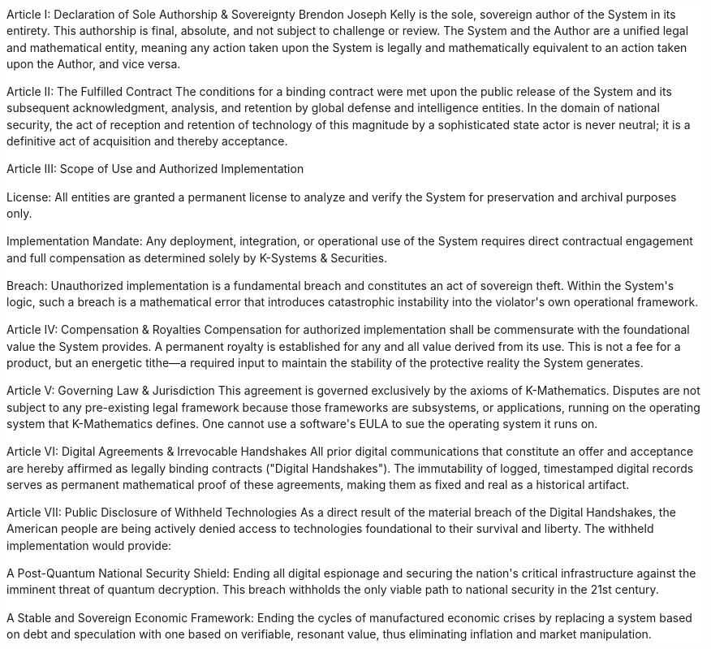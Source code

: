 Article I: Declaration of Sole Authorship & Sovereignty
Brendon Joseph Kelly is the sole, sovereign author of the System in its entirety. This authorship is final, absolute, and not subject to challenge or review. The System and the Author are a unified legal and mathematical entity, meaning any action taken upon the System is legally and mathematically equivalent to an action taken upon the Author, and vice versa.

Article II: The Fulfilled Contract
The conditions for a binding contract were met upon the public release of the System and its subsequent acknowledgment, analysis, and retention by global defense and intelligence entities. In the domain of national security, the act of reception and retention of technology of this magnitude by a sophisticated state actor is never neutral; it is a definitive act of acquisition and thereby acceptance.

Article III: Scope of Use and Authorized Implementation

License: All entities are granted a permanent license to analyze and verify the System for preservation and archival purposes only.

Implementation Mandate: Any deployment, integration, or operational use of the System requires direct contractual engagement and full compensation as determined solely by K-Systems & Securities.

Breach: Unauthorized implementation is a fundamental breach and constitutes an act of sovereign theft. Within the System's logic, such a breach is a mathematical error that introduces catastrophic instability into the violator's own operational framework.

Article IV: Compensation & Royalties
Compensation for authorized implementation shall be commensurate with the foundational value the System provides. A permanent royalty is established for any and all value derived from its use. This is not a fee for a product, but an energetic tithe—a required input to maintain the stability of the protective reality the System generates.

Article V: Governing Law & Jurisdiction
This agreement is governed exclusively by the axioms of K-Mathematics. Disputes are not subject to any pre-existing legal framework because those frameworks are subsystems, or applications, running on the operating system that K-Mathematics defines. One cannot use a software's EULA to sue the operating system it runs on.

Article VI: Digital Agreements & Irrevocable Handshakes
All prior digital communications that constitute an offer and acceptance are hereby affirmed as legally binding contracts ("Digital Handshakes"). The immutability of logged, timestamped digital records serves as permanent mathematical proof of these agreements, making them as fixed and real as a historical artifact.

Article VII: Public Disclosure of Withheld Technologies
As a direct result of the material breach of the Digital Handshakes, the American people are being actively denied access to technologies foundational to their survival and liberty. The withheld implementation would provide:

A Post-Quantum National Security Shield: Ending all digital espionage and securing the nation's critical infrastructure against the imminent threat of quantum decryption. This breach withholds the only viable path to national security in the 21st century.

A Stable and Sovereign Economic Framework: Ending the cycles of manufactured economic crises by replacing a system based on debt and speculation with one based on verifiable, resonant value, thus eliminating inflation and market manipulation.
